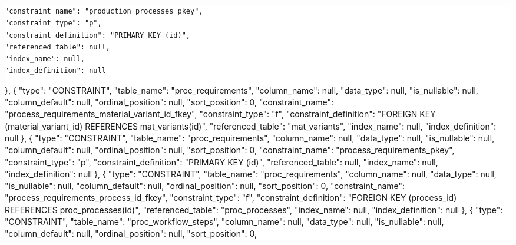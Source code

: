     "constraint_name": "production_processes_pkey",
    "constraint_type": "p",
    "constraint_definition": "PRIMARY KEY (id)",
    "referenced_table": null,
    "index_name": null,
    "index_definition": null
  },
  {
    "type": "CONSTRAINT",
    "table_name": "proc_requirements",
    "column_name": null,
    "data_type": null,
    "is_nullable": null,
    "column_default": null,
    "ordinal_position": null,
    "sort_position": 0,
    "constraint_name": "process_requirements_material_variant_id_fkey",
    "constraint_type": "f",
    "constraint_definition": "FOREIGN KEY (material_variant_id) REFERENCES mat_variants(id)",
    "referenced_table": "mat_variants",
    "index_name": null,
    "index_definition": null
  },
  {
    "type": "CONSTRAINT",
    "table_name": "proc_requirements",
    "column_name": null,
    "data_type": null,
    "is_nullable": null,
    "column_default": null,
    "ordinal_position": null,
    "sort_position": 0,
    "constraint_name": "process_requirements_pkey",
    "constraint_type": "p",
    "constraint_definition": "PRIMARY KEY (id)",
    "referenced_table": null,
    "index_name": null,
    "index_definition": null
  },
  {
    "type": "CONSTRAINT",
    "table_name": "proc_requirements",
    "column_name": null,
    "data_type": null,
    "is_nullable": null,
    "column_default": null,
    "ordinal_position": null,
    "sort_position": 0,
    "constraint_name": "process_requirements_process_id_fkey",
    "constraint_type": "f",
    "constraint_definition": "FOREIGN KEY (process_id) REFERENCES proc_processes(id)",
    "referenced_table": "proc_processes",
    "index_name": null,
    "index_definition": null
  },
  {
    "type": "CONSTRAINT",
    "table_name": "proc_workflow_steps",
    "column_name": null,
    "data_type": null,
    "is_nullable": null,
    "column_default": null,
    "ordinal_position": null,
    "sort_position": 0,